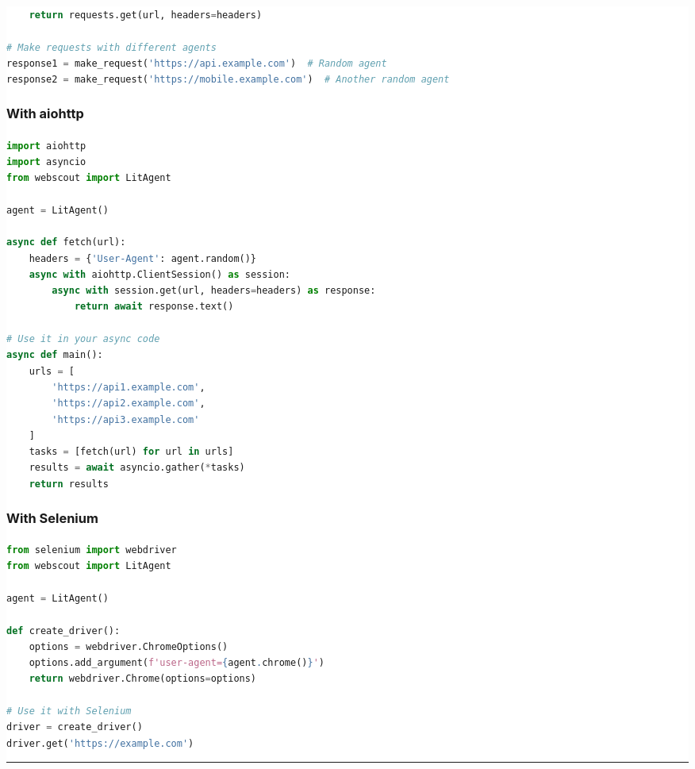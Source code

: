 ```python
    return requests.get(url, headers=headers)

# Make requests with different agents
response1 = make_request('https://api.example.com')  # Random agent
response2 = make_request('https://mobile.example.com')  # Another random agent
```

### With aiohttp

```python
import aiohttp
import asyncio
from webscout import LitAgent

agent = LitAgent()

async def fetch(url):
    headers = {'User-Agent': agent.random()}
    async with aiohttp.ClientSession() as session:
        async with session.get(url, headers=headers) as response:
            return await response.text()

# Use it in your async code
async def main():
    urls = [
        'https://api1.example.com',
        'https://api2.example.com',
        'https://api3.example.com'
    ]
    tasks = [fetch(url) for url in urls]
    results = await asyncio.gather(*tasks)
    return results
```

### With Selenium

```python
from selenium import webdriver
from webscout import LitAgent

agent = LitAgent()

def create_driver():
    options = webdriver.ChromeOptions()
    options.add_argument(f'user-agent={agent.chrome()}')
    return webdriver.Chrome(options=options)

# Use it with Selenium
driver = create_driver()
driver.get('https://example.com')
```

---